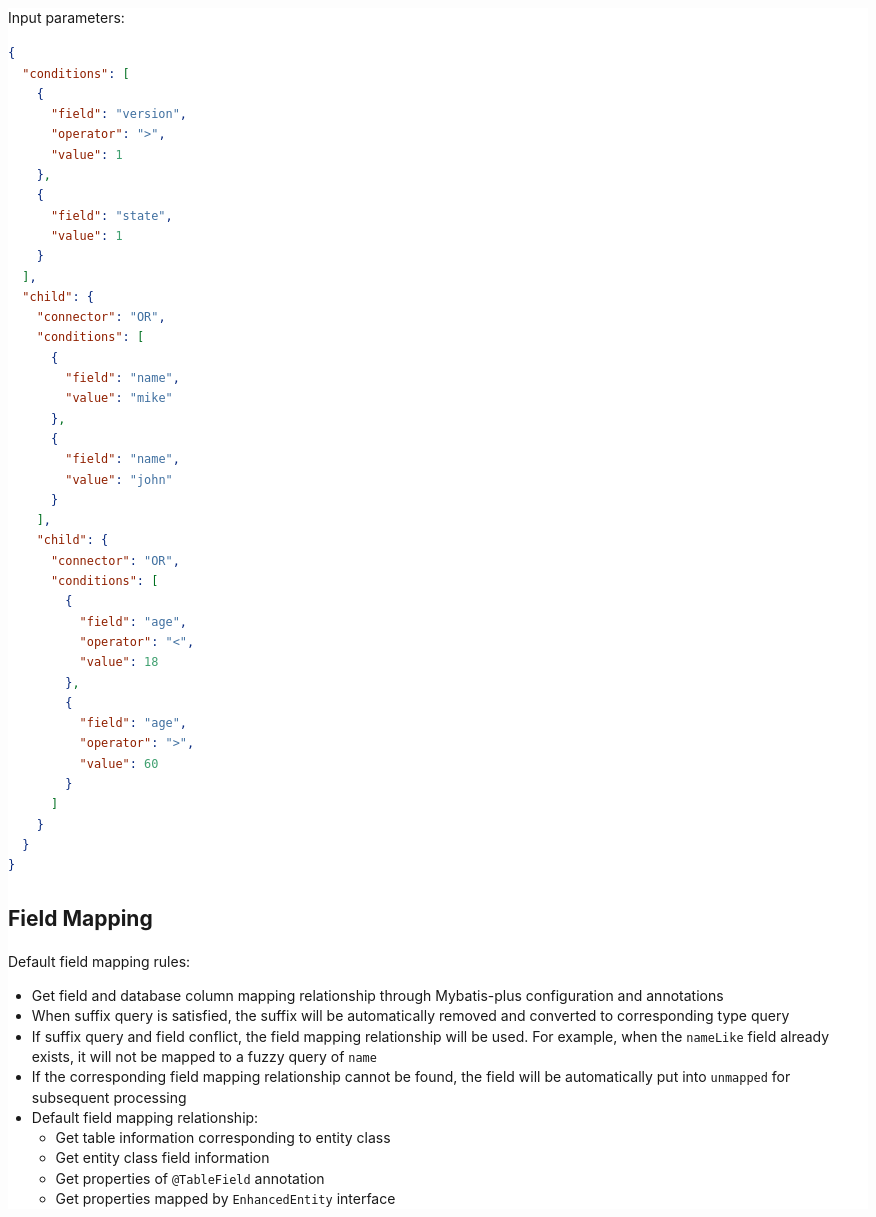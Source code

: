 ```
```
Input parameters:
```json
{
  "conditions": [
    {
      "field": "version",
      "operator": ">",
      "value": 1
    },
    {
      "field": "state",
      "value": 1
    }
  ],
  "child": {
    "connector": "OR",
    "conditions": [
      {
        "field": "name",
        "value": "mike"
      },
      {
        "field": "name",
        "value": "john"
      }
    ],
    "child": {
      "connector": "OR",
      "conditions": [
        {
          "field": "age",
          "operator": "<",
          "value": 18
        },
        {
          "field": "age",
          "operator": ">",
          "value": 60
        }
      ]
    }
  }
}
```

## Field Mapping
Default field mapping rules:
- Get field and database column mapping relationship through Mybatis-plus configuration and annotations
- When suffix query is satisfied, the suffix will be automatically removed and converted to corresponding type query
- If suffix query and field conflict, the field mapping relationship will be used. For example, when the `nameLike` field already exists, it will not be mapped to a fuzzy query of `name`
- If the corresponding field mapping relationship cannot be found, the field will be automatically put into `unmapped` for subsequent processing
- Default field mapping relationship:
  - Get table information corresponding to entity class
  - Get entity class field information
  - Get properties of `@TableField` annotation
  - Get properties mapped by `EnhancedEntity` interface
